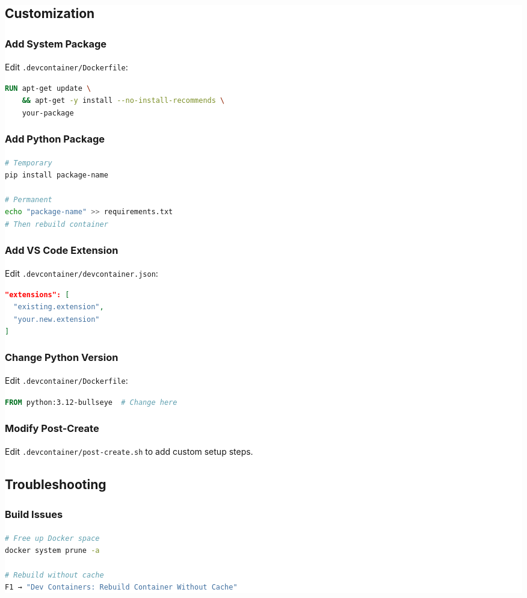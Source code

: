 ```
```

## Customization

### Add System Package
Edit `.devcontainer/Dockerfile`:
```dockerfile
RUN apt-get update \
    && apt-get -y install --no-install-recommends \
    your-package
```

### Add Python Package
```bash
# Temporary
pip install package-name

# Permanent
echo "package-name" >> requirements.txt
# Then rebuild container
```

### Add VS Code Extension
Edit `.devcontainer/devcontainer.json`:
```json
"extensions": [
  "existing.extension",
  "your.new.extension"
]
```

### Change Python Version
Edit `.devcontainer/Dockerfile`:
```dockerfile
FROM python:3.12-bullseye  # Change here
```

### Modify Post-Create
Edit `.devcontainer/post-create.sh` to add custom setup steps.

## Troubleshooting

### Build Issues
```bash
# Free up Docker space
docker system prune -a

# Rebuild without cache
F1 → "Dev Containers: Rebuild Container Without Cache"
```
